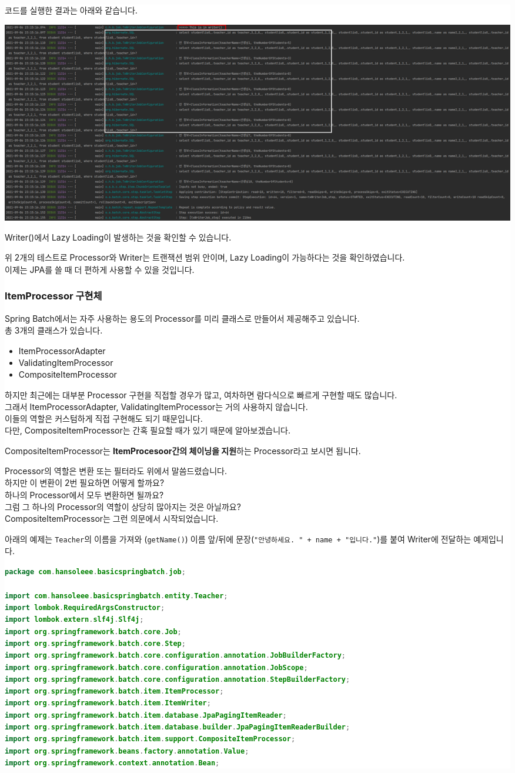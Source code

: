 코드를 실행한 결과는 아래와 같습니다.

![](images/TxWriterJob실행결과01.png)

Writer()에서 Lazy Loading이 발생하는 것을 확인할 수 있습니다.

위 2개의 테스트로 Processor와 Writer는 트랜잭션 범위 안이며, Lazy Loading이 가능하다는 것을 확인하였습니다.  
이제는 JPA를 쓸 때 더 편하게 사용할 수 있을 것입니다.

### ItemProcessor 구현체
Spring Batch에서는 자주 사용하는 용도의 Processor를 미리 클래스로 만들어서 제공해주고 있습니다.  
총 3개의 클래스가 있습니다.
- ItemProcessorAdapter
- ValidatingItemProcessor
- CompositeItemProcessor

하지만 최근에는 대부분 Processor 구현을 직접할 경우가 많고, 여차하면 람다식으로 빠르게 구현할 때도 많습니다.  
그래서 ItemProcessorAdapter, ValidatingItemProcessor는 거의 사용하지 않습니다.  
이들의 역할은 커스텀하게 직접 구현해도 되기 때문입니다.  
다만, CompositeItemProcessor는 간혹 필요할 때가 있기 때문에 알아보겠습니다.

CompositeItemProcessor는 **ItemProcesoor간의 체이닝을 지원**하는 Processor라고 보시면 됩니다.

Processor의 역할은 변환 또는 필터라도 위에서 말씀드렸습니다.  
하지만 이 변환이 2번 필요하면 어떻게 할까요?  
하나의 Processor에서 모두 변환하면 될까요?  
그럼 그 하나의 Processor의 역할이 상당히 많아지는 것은 아닐까요?  
CompositeItemProcessor는 그런 의문에서 시작되었습니다.

아래의 예제는 `Teacher`의 이름을 가져와 (`getName()`) 이름 앞/뒤에 문장(`"안녕하세요. " + name + "입니다."`)를 붙여 Writer에 전달하는 예제입니다.
```java
package com.hansoleee.basicspringbatch.job;

import com.hansoleee.basicspringbatch.entity.Teacher;
import lombok.RequiredArgsConstructor;
import lombok.extern.slf4j.Slf4j;
import org.springframework.batch.core.Job;
import org.springframework.batch.core.Step;
import org.springframework.batch.core.configuration.annotation.JobBuilderFactory;
import org.springframework.batch.core.configuration.annotation.JobScope;
import org.springframework.batch.core.configuration.annotation.StepBuilderFactory;
import org.springframework.batch.item.ItemProcessor;
import org.springframework.batch.item.ItemWriter;
import org.springframework.batch.item.database.JpaPagingItemReader;
import org.springframework.batch.item.database.builder.JpaPagingItemReaderBuilder;
import org.springframework.batch.item.support.CompositeItemProcessor;
import org.springframework.beans.factory.annotation.Value;
import org.springframework.context.annotation.Bean;
```